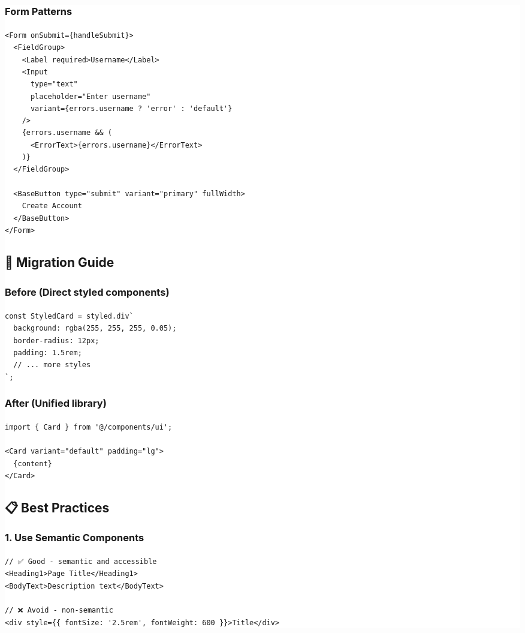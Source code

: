 ### **Form Patterns**
```tsx
<Form onSubmit={handleSubmit}>
  <FieldGroup>
    <Label required>Username</Label>
    <Input 
      type="text"
      placeholder="Enter username"
      variant={errors.username ? 'error' : 'default'}
    />
    {errors.username && (
      <ErrorText>{errors.username}</ErrorText>
    )}
  </FieldGroup>
  
  <BaseButton type="submit" variant="primary" fullWidth>
    Create Account
  </BaseButton>
</Form>
```

## 🎯 Migration Guide

### **Before (Direct styled components)**
```tsx
const StyledCard = styled.div`
  background: rgba(255, 255, 255, 0.05);
  border-radius: 12px;
  padding: 1.5rem;
  // ... more styles
`;
```

### **After (Unified library)**
```tsx
import { Card } from '@/components/ui';

<Card variant="default" padding="lg">
  {content}
</Card>
```

## 📋 Best Practices

### **1. Use Semantic Components**
```tsx
// ✅ Good - semantic and accessible
<Heading1>Page Title</Heading1>
<BodyText>Description text</BodyText>

// ❌ Avoid - non-semantic
<div style={{ fontSize: '2.5rem', fontWeight: 600 }}>Title</div>
```
